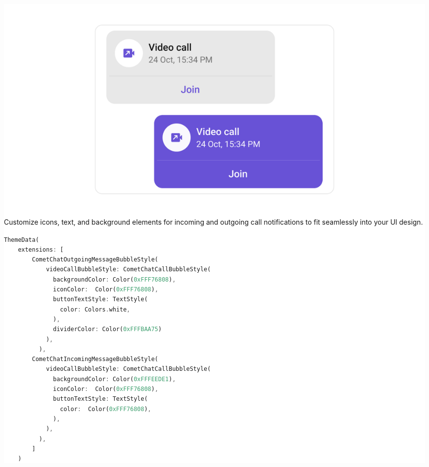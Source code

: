 ![](../assets/theming/message_bubble_styling/video_call_bubble.png)
Customize icons, text, and background elements for incoming and outgoing call notifications to fit seamlessly into your UI design.

<Tabs>

<TabItem value="Dart" label="Dart">

```dart
ThemeData(
    extensions: [
        CometChatOutgoingMessageBubbleStyle(
            videoCallBubbleStyle: CometChatCallBubbleStyle(
              backgroundColor: Color(0xFFF76808),
              iconColor:  Color(0xFFF76808),
              buttonTextStyle: TextStyle(
                color: Colors.white,
              ),
              dividerColor: Color(0xFFFBAA75)
            ),
          ),
        CometChatIncomingMessageBubbleStyle(
            videoCallBubbleStyle: CometChatCallBubbleStyle(
              backgroundColor: Color(0xFFFEEDE1),
              iconColor:  Color(0xFFF76808),
              buttonTextStyle: TextStyle(
                color:  Color(0xFFF76808),
              ),
            ),
          ),
        ]
    )
```
